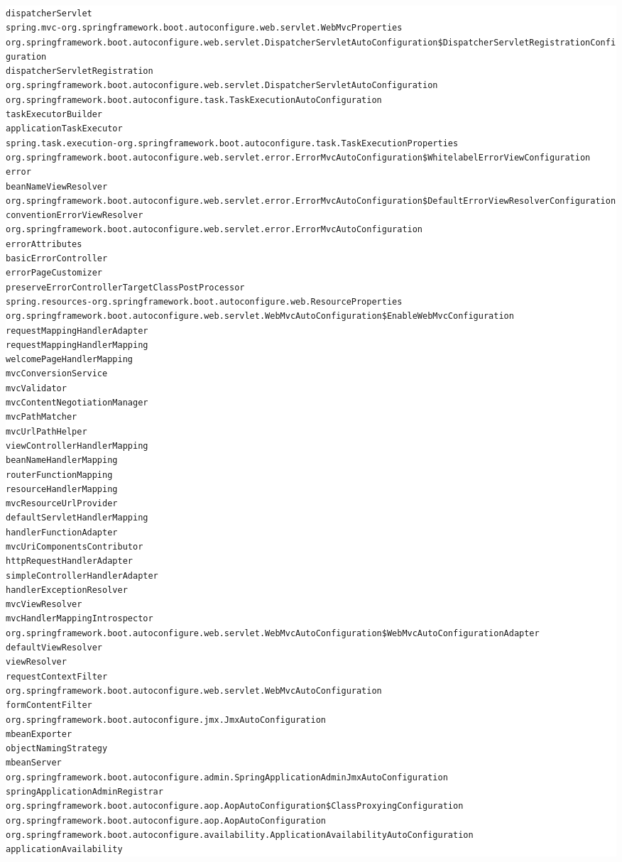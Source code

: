```text
dispatcherServlet
spring.mvc-org.springframework.boot.autoconfigure.web.servlet.WebMvcProperties
org.springframework.boot.autoconfigure.web.servlet.DispatcherServletAutoConfiguration$DispatcherServletRegistrationConfiguration
dispatcherServletRegistration
org.springframework.boot.autoconfigure.web.servlet.DispatcherServletAutoConfiguration
org.springframework.boot.autoconfigure.task.TaskExecutionAutoConfiguration
taskExecutorBuilder
applicationTaskExecutor
spring.task.execution-org.springframework.boot.autoconfigure.task.TaskExecutionProperties
org.springframework.boot.autoconfigure.web.servlet.error.ErrorMvcAutoConfiguration$WhitelabelErrorViewConfiguration
error
beanNameViewResolver
org.springframework.boot.autoconfigure.web.servlet.error.ErrorMvcAutoConfiguration$DefaultErrorViewResolverConfiguration
conventionErrorViewResolver
org.springframework.boot.autoconfigure.web.servlet.error.ErrorMvcAutoConfiguration
errorAttributes
basicErrorController
errorPageCustomizer
preserveErrorControllerTargetClassPostProcessor
spring.resources-org.springframework.boot.autoconfigure.web.ResourceProperties
org.springframework.boot.autoconfigure.web.servlet.WebMvcAutoConfiguration$EnableWebMvcConfiguration
requestMappingHandlerAdapter
requestMappingHandlerMapping
welcomePageHandlerMapping
mvcConversionService
mvcValidator
mvcContentNegotiationManager
mvcPathMatcher
mvcUrlPathHelper
viewControllerHandlerMapping
beanNameHandlerMapping
routerFunctionMapping
resourceHandlerMapping
mvcResourceUrlProvider
defaultServletHandlerMapping
handlerFunctionAdapter
mvcUriComponentsContributor
httpRequestHandlerAdapter
simpleControllerHandlerAdapter
handlerExceptionResolver
mvcViewResolver
mvcHandlerMappingIntrospector
org.springframework.boot.autoconfigure.web.servlet.WebMvcAutoConfiguration$WebMvcAutoConfigurationAdapter
defaultViewResolver
viewResolver
requestContextFilter
org.springframework.boot.autoconfigure.web.servlet.WebMvcAutoConfiguration
formContentFilter
org.springframework.boot.autoconfigure.jmx.JmxAutoConfiguration
mbeanExporter
objectNamingStrategy
mbeanServer
org.springframework.boot.autoconfigure.admin.SpringApplicationAdminJmxAutoConfiguration
springApplicationAdminRegistrar
org.springframework.boot.autoconfigure.aop.AopAutoConfiguration$ClassProxyingConfiguration
org.springframework.boot.autoconfigure.aop.AopAutoConfiguration
org.springframework.boot.autoconfigure.availability.ApplicationAvailabilityAutoConfiguration
applicationAvailability
```